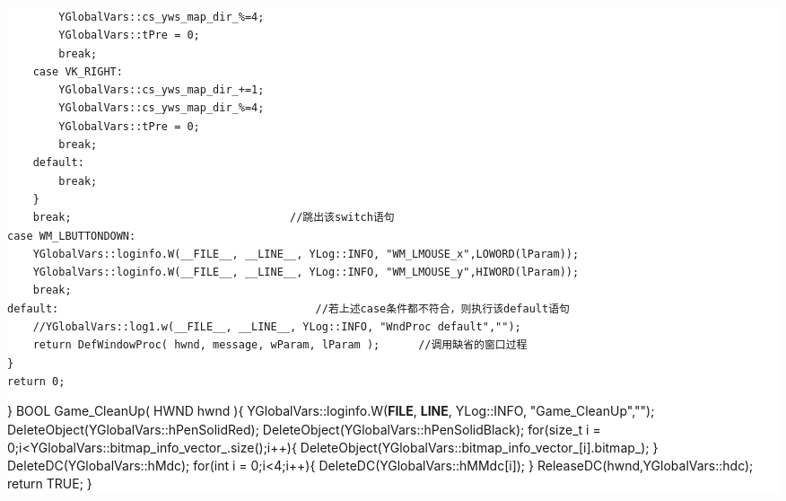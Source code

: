 			YGlobalVars::cs_yws_map_dir_%=4;
			YGlobalVars::tPre = 0;
			break;
		case VK_RIGHT:
			YGlobalVars::cs_yws_map_dir_+=1;
			YGlobalVars::cs_yws_map_dir_%=4;
			YGlobalVars::tPre = 0;
			break;
		default:
			break;
		}
		break;									//跳出该switch语句
	case WM_LBUTTONDOWN:
		YGlobalVars::loginfo.W(__FILE__, __LINE__, YLog::INFO, "WM_LMOUSE_x",LOWORD(lParam));
		YGlobalVars::loginfo.W(__FILE__, __LINE__, YLog::INFO, "WM_LMOUSE_y",HIWORD(lParam));
		break;
	default:										//若上述case条件都不符合，则执行该default语句
		//YGlobalVars::log1.w(__FILE__, __LINE__, YLog::INFO, "WndProc default","");
		return DefWindowProc( hwnd, message, wParam, lParam );		//调用缺省的窗口过程
	}
	return 0;
}
BOOL Game_CleanUp( HWND hwnd ){
	YGlobalVars::loginfo.W(__FILE__, __LINE__, YLog::INFO, "Game_CleanUp","");
	DeleteObject(YGlobalVars::hPenSolidRed);
	DeleteObject(YGlobalVars::hPenSolidBlack);
	for(size_t i = 0;i<YGlobalVars::bitmap_info_vector_.size();i++){
		DeleteObject(YGlobalVars::bitmap_info_vector_[i].bitmap_);
	}
	DeleteDC(YGlobalVars::hMdc);
	for(int i = 0;i<4;i++){
		DeleteDC(YGlobalVars::hMMdc[i]);
	}
	ReleaseDC(hwnd,YGlobalVars::hdc);
	return TRUE;
}

